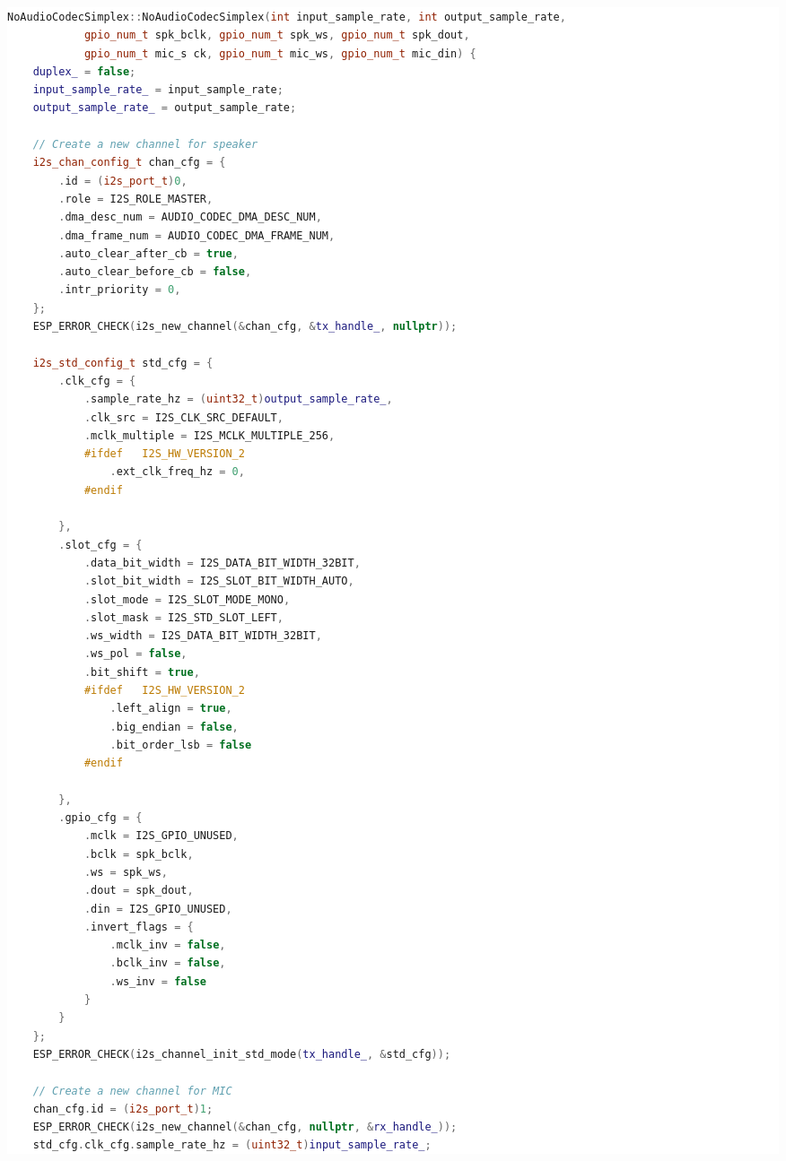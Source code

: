 ```cpp
NoAudioCodecSimplex::NoAudioCodecSimplex(int input_sample_rate, int output_sample_rate, 
            gpio_num_t spk_bclk, gpio_num_t spk_ws, gpio_num_t spk_dout,
            gpio_num_t mic_s ck, gpio_num_t mic_ws, gpio_num_t mic_din) {
    duplex_ = false;
    input_sample_rate_ = input_sample_rate;
    output_sample_rate_ = output_sample_rate;

    // Create a new channel for speaker
    i2s_chan_config_t chan_cfg = {
        .id = (i2s_port_t)0,
        .role = I2S_ROLE_MASTER,
        .dma_desc_num = AUDIO_CODEC_DMA_DESC_NUM,
        .dma_frame_num = AUDIO_CODEC_DMA_FRAME_NUM,
        .auto_clear_after_cb = true,
        .auto_clear_before_cb = false,
        .intr_priority = 0,
    };
    ESP_ERROR_CHECK(i2s_new_channel(&chan_cfg, &tx_handle_, nullptr));

    i2s_std_config_t std_cfg = {
        .clk_cfg = {
            .sample_rate_hz = (uint32_t)output_sample_rate_,
            .clk_src = I2S_CLK_SRC_DEFAULT,
            .mclk_multiple = I2S_MCLK_MULTIPLE_256,
			#ifdef   I2S_HW_VERSION_2
				.ext_clk_freq_hz = 0,
			#endif

        },
        .slot_cfg = {
            .data_bit_width = I2S_DATA_BIT_WIDTH_32BIT,
            .slot_bit_width = I2S_SLOT_BIT_WIDTH_AUTO,
            .slot_mode = I2S_SLOT_MODE_MONO,
            .slot_mask = I2S_STD_SLOT_LEFT,
            .ws_width = I2S_DATA_BIT_WIDTH_32BIT,
            .ws_pol = false,
            .bit_shift = true,
            #ifdef   I2S_HW_VERSION_2
                .left_align = true,
                .big_endian = false,
                .bit_order_lsb = false
            #endif

        },
        .gpio_cfg = {
            .mclk = I2S_GPIO_UNUSED,
            .bclk = spk_bclk,
            .ws = spk_ws,
            .dout = spk_dout,
            .din = I2S_GPIO_UNUSED,
            .invert_flags = {
                .mclk_inv = false,
                .bclk_inv = false,
                .ws_inv = false
            }
        }
    };
    ESP_ERROR_CHECK(i2s_channel_init_std_mode(tx_handle_, &std_cfg));

    // Create a new channel for MIC
    chan_cfg.id = (i2s_port_t)1;
    ESP_ERROR_CHECK(i2s_new_channel(&chan_cfg, nullptr, &rx_handle_));
    std_cfg.clk_cfg.sample_rate_hz = (uint32_t)input_sample_rate_;
```